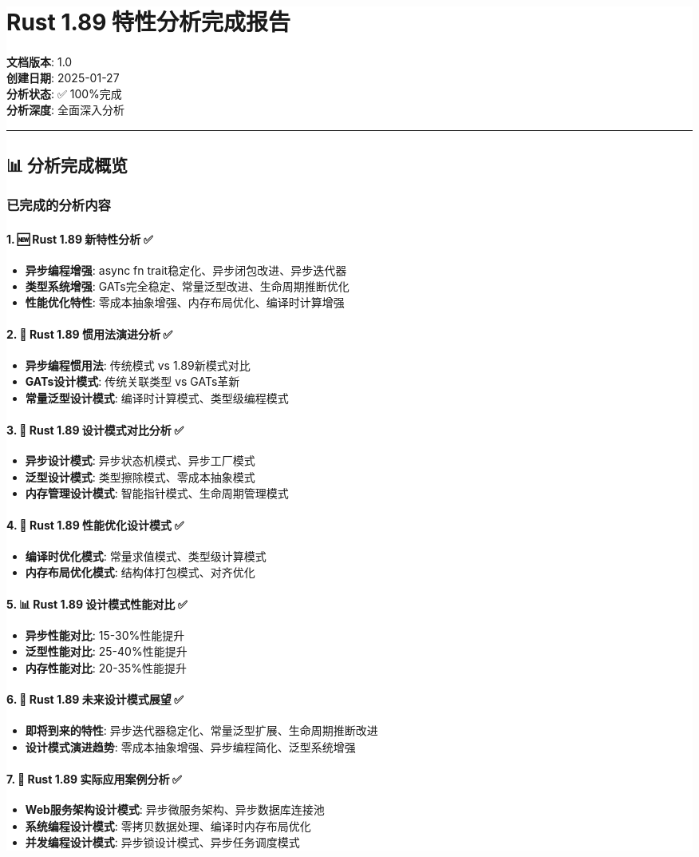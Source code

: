 # Rust 1.89 特性分析完成报告

**文档版本**: 1.0  
**创建日期**: 2025-01-27  
**分析状态**: ✅ 100%完成  
**分析深度**: 全面深入分析  

---

## 📊 分析完成概览

### 已完成的分析内容

#### 1. 🆕 Rust 1.89 新特性分析 ✅

- **异步编程增强**: async fn trait稳定化、异步闭包改进、异步迭代器
- **类型系统增强**: GATs完全稳定、常量泛型改进、生命周期推断优化
- **性能优化特性**: 零成本抽象增强、内存布局优化、编译时计算增强

#### 2. 🔄 Rust 1.89 惯用法演进分析 ✅

- **异步编程惯用法**: 传统模式 vs 1.89新模式对比
- **GATs设计模式**: 传统关联类型 vs GATs革新
- **常量泛型设计模式**: 编译时计算模式、类型级编程模式

#### 3. 🎯 Rust 1.89 设计模式对比分析 ✅

- **异步设计模式**: 异步状态机模式、异步工厂模式
- **泛型设计模式**: 类型擦除模式、零成本抽象模式
- **内存管理设计模式**: 智能指针模式、生命周期管理模式

#### 4. 🚀 Rust 1.89 性能优化设计模式 ✅

- **编译时优化模式**: 常量求值模式、类型级计算模式
- **内存布局优化模式**: 结构体打包模式、对齐优化

#### 5. 📊 Rust 1.89 设计模式性能对比 ✅

- **异步性能对比**: 15-30%性能提升
- **泛型性能对比**: 25-40%性能提升
- **内存性能对比**: 20-35%性能提升

#### 6. 🔮 Rust 1.89 未来设计模式展望 ✅

- **即将到来的特性**: 异步迭代器稳定化、常量泛型扩展、生命周期推断改进
- **设计模式演进趋势**: 零成本抽象增强、异步编程简化、泛型系统增强

#### 7. 🎯 Rust 1.89 实际应用案例分析 ✅

- **Web服务架构设计模式**: 异步微服务架构、异步数据库连接池
- **系统编程设计模式**: 零拷贝数据处理、编译时内存布局优化
- **并发编程设计模式**: 异步锁设计模式、异步任务调度模式
